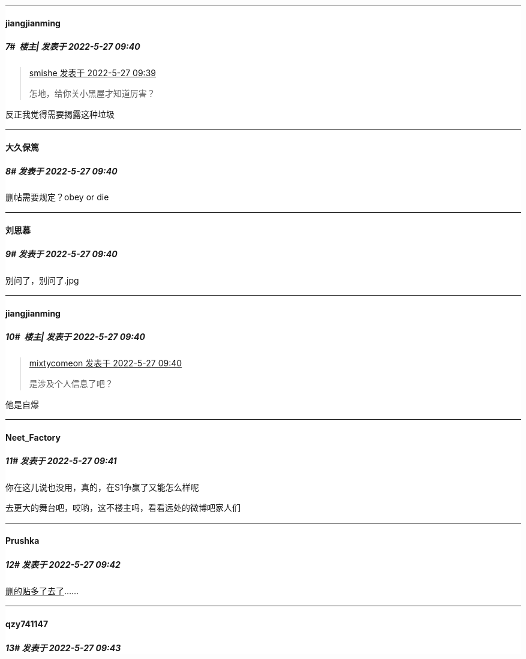 *****

####  jiangjianming  
##### 7#         楼主| 发表于 2022-5-27 09:40

<blockquote><a href="httphttps://bbs.saraba1st.com/2b/forum.php?mod=redirect&amp;goto=findpost&amp;pid=56010102&amp;ptid=2071700" target="_blank">smishe 发表于 2022-5-27 09:39</a>

怎地，给你关小黑屋才知道厉害？</blockquote>
反正我觉得需要揭露这种垃圾 

*****

####  大久保篤  
##### 8#       发表于 2022-5-27 09:40

删帖需要规定？obey or die

*****

####  刘思慕  
##### 9#       发表于 2022-5-27 09:40

别问了，别问了.jpg

*****

####  jiangjianming  
##### 10#         楼主| 发表于 2022-5-27 09:40

<blockquote><a href="httphttps://bbs.saraba1st.com/2b/forum.php?mod=redirect&amp;goto=findpost&amp;pid=56010113&amp;ptid=2071700" target="_blank">mixtycomeon 发表于 2022-5-27 09:40</a>

是涉及个人信息了吧？</blockquote>
他是自爆

*****

####  Neet_Factory  
##### 11#       发表于 2022-5-27 09:41

你在这儿说也没用，真的，在S1争赢了又能怎么样呢

去更大的舞台吧，哎哟，这不楼主吗，看看远处的微博吧家人们

*****

####  Prushka  
##### 12#       发表于 2022-5-27 09:42

[删的贴多了去了](https://pastebin.com/45z9rk0t)……

*****

####  qzy741147  
##### 13#       发表于 2022-5-27 09:43
